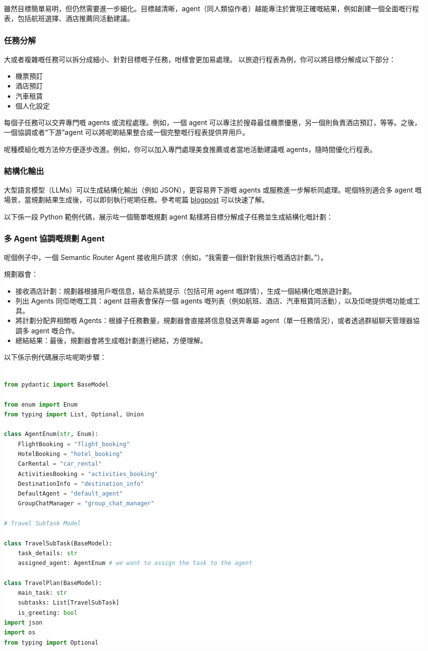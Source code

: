 雖然目標簡單易明，但仍然需要進一步細化。目標越清晰，agent（同人類協作者）越能專注於實現正確嘅結果，例如創建一個全面嘅行程表，包括航班選擇、酒店推薦同活動建議。

### 任務分解

大或者複雜嘅任務可以拆分成細小、針對目標嘅子任務，咁樣會更加易處理。
以旅遊行程表為例，你可以將目標分解成以下部分：

* 機票預訂
* 酒店預訂
* 汽車租賃
* 個人化設定

每個子任務可以交畀專門嘅 agents 或流程處理。例如，一個 agent 可以專注於搜尋最佳機票優惠，另一個則負責酒店預訂，等等。之後，一個協調或者“下游”agent 可以將呢啲結果整合成一個完整嘅行程表提供畀用戶。

呢種模組化嘅方法仲方便逐步改進。例如，你可以加入專門處理美食推薦或者當地活動建議嘅 agents，隨時間優化行程表。

### 結構化輸出

大型語言模型（LLMs）可以生成結構化輸出（例如 JSON），更容易畀下游嘅 agents 或服務進一步解析同處理。呢個特別適合多 agent 嘅場景，當規劃結果生成後，可以即刻執行呢啲任務。參考呢篇 [blogpost](https://microsoft.github.io/autogen/stable/user-guide/core-user-guide/cookbook/structured-output-agent.html) 可以快速了解。

以下係一段 Python 範例代碼，展示咗一個簡單嘅規劃 agent 點樣將目標分解成子任務並生成結構化嘅計劃：

### 多 Agent 協調嘅規劃 Agent

呢個例子中，一個 Semantic Router Agent 接收用戶請求（例如，“我需要一個針對我旅行嘅酒店計劃。”）。

規劃器會：

* 接收酒店計劃：規劃器根據用戶嘅信息，結合系統提示（包括可用 agent 嘅詳情），生成一個結構化嘅旅遊計劃。
* 列出 Agents 同佢哋嘅工具：agent 註冊表會保存一個 agents 嘅列表（例如航班、酒店、汽車租賃同活動），以及佢哋提供嘅功能或工具。
* 將計劃分配畀相關嘅 Agents：根據子任務數量，規劃器會直接將信息發送畀專屬 agent（單一任務情況），或者透過群組聊天管理器協調多 agent 嘅合作。
* 總結結果：最後，規劃器會將生成嘅計劃進行總結，方便理解。

以下係示例代碼展示咗呢啲步驟：

```python

from pydantic import BaseModel

from enum import Enum
from typing import List, Optional, Union

class AgentEnum(str, Enum):
    FlightBooking = "flight_booking"
    HotelBooking = "hotel_booking"
    CarRental = "car_rental"
    ActivitiesBooking = "activities_booking"
    DestinationInfo = "destination_info"
    DefaultAgent = "default_agent"
    GroupChatManager = "group_chat_manager"

# Travel SubTask Model

class TravelSubTask(BaseModel):
    task_details: str
    assigned_agent: AgentEnum # we want to assign the task to the agent

class TravelPlan(BaseModel):
    main_task: str
    subtasks: List[TravelSubTask]
    is_greeting: bool
import json
import os
from typing import Optional

```